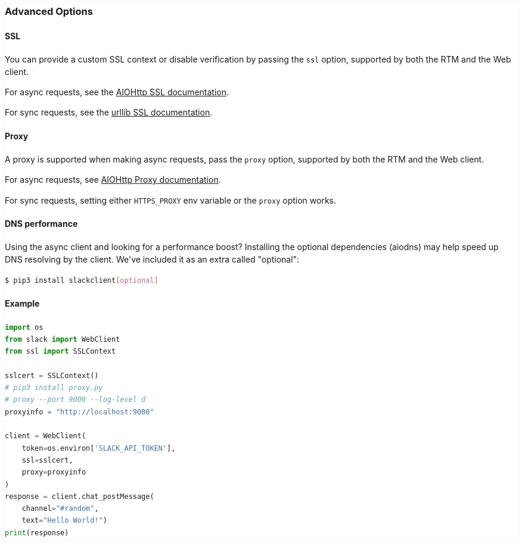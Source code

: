 ### Advanced Options

#### SSL

You can provide a custom SSL context or disable verification by passing the `ssl` option, supported by both the RTM and the Web client.

For async requests, see the [AIOHttp SSL documentation](https://docs.aiohttp.org/en/stable/client_advanced.html#ssl-control-for-tcp-sockets).

For sync requests, see the [urllib SSL documentation](https://docs.python.org/3/library/urllib.request.html#urllib.request.urlopen).

#### Proxy

A proxy is supported when making async requests, pass the `proxy` option, supported by both the RTM and the Web client.

For async requests, see [AIOHttp Proxy documentation](https://docs.aiohttp.org/en/stable/client_advanced.html#proxy-support).

For sync requests, setting either `HTTPS_PROXY` env variable or the `proxy` option works.

#### DNS performance

Using the async client and looking for a performance boost? Installing the optional dependencies (aiodns) may help speed up DNS resolving by the client. We've included it as an extra called "optional":
```bash
$ pip3 install slackclient[optional]
```

#### Example

```python
import os
from slack import WebClient
from ssl import SSLContext

sslcert = SSLContext()
# pip3 install proxy.py
# proxy --port 9000 --log-level d
proxyinfo = "http://localhost:9000"

client = WebClient(
    token=os.environ['SLACK_API_TOKEN'],
    ssl=sslcert,
    proxy=proxyinfo
)
response = client.chat_postMessage(
    channel="#random",
    text="Hello World!")
print(response)
```


[pypi-image]: https://badge.fury.io/py/slackclient.svg
[pypi-url]: https://pypi.python.org/pypi/slackclient
[travis-image]: https://travis-ci.org/slackapi/python-slackclient.svg?branch=main
[travis-url]: https://travis-ci.org/slackapi/python-slackclient
[python-version]: https://img.shields.io/pypi/pyversions/slackclient.svg
[codecov-image]: https://codecov.io/gh/slackapi/python-slackclient/branch/main/graph/badge.svg
[codecov-url]: https://codecov.io/gh/slackapi/python-slackclient
[contact-image]: https://img.shields.io/badge/contact-support-green.svg
[contact-url]: https://slack.com/support
[api-docs]: https://api.slack.com
[slackclientv1]: https://github.com/slackapi/python-slackclient/tree/v1
[api-methods]: https://api.slack.com/methods
[rtm-docs]: https://api.slack.com/rtm
[events-docs]: https://api.slack.com/events-api
[events-sdk]: https://github.com/slackapi/python-slack-events-api
[message-event]: https://api.slack.com/events/message
[python-slack-events-api]: https://github.com/slackapi/python-slack-events-api
[pypi]: https://pypi.python.org/pypi
[pipenv]: https://pypi.org/project/pipenv/
[gh-issues]: https://github.com/slackapi/python-slackclient/issues
[slack-community]: http://slackcommunity.com/
[dev-roadmap]: https://github.com/slackapi/python-slackclient/wiki/Slack-Python-SDK-Roadmap
[migration-guide]: documentation_v2/Migration.md
[files.upload]: https://api.slack.com/methods/files.upload
[auth-guide]: documentation_v2/auth.md
[basic-usage]: documentation_v2/basic_usage.md
[aiohttp]: https://aiohttp.readthedocs.io/
[urllib]: https://docs.python.org/3/library/urllib.request.html